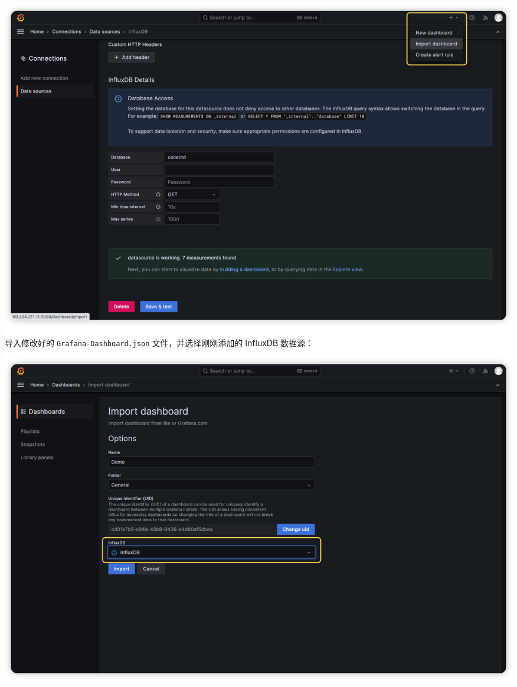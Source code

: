 ![img](./assets/18-click-import-dashboard.png)

导入修改好的 `Grafana-Dashboard.json` 文件，并选择刚刚添加的 InfluxDB 数据源：

![img](./assets/19-import-dashboard.png)
